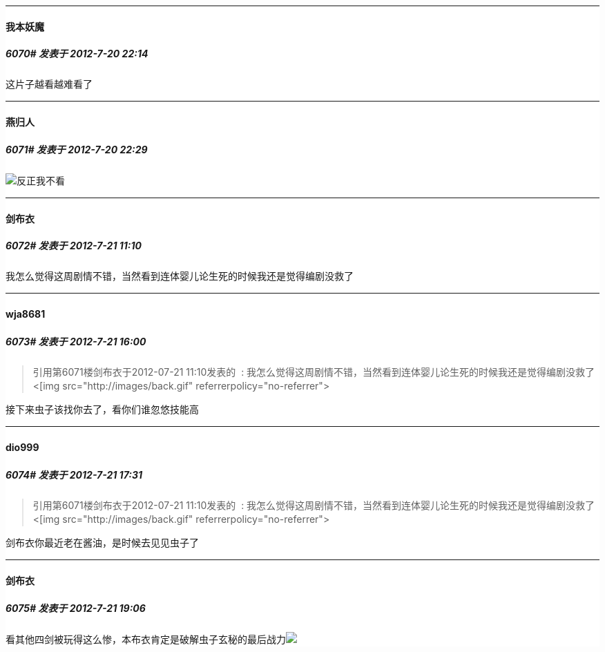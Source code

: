 
-----

####  我本妖魔  
##### 6070#       发表于 2012-7-20 22:14


这片子越看越难看了


-----

####  燕归人  
##### 6071#       发表于 2012-7-20 22:29


<img src="https://static.saraba1st.com/image/smiley/face/161.jpg" referrerpolicy="no-referrer">反正我不看


-----

####  剑布衣  
##### 6072#       发表于 2012-7-21 11:10


我怎么觉得这周剧情不错，当然看到连体婴儿论生死的时候我还是觉得编剧没救了


-----

####  wja8681  
##### 6073#       发表于 2012-7-21 16:00


<blockquote>引用第6071楼剑布衣于2012-07-21 11:10发表的  :
我怎么觉得这周剧情不错，当然看到连体婴儿论生死的时候我还是觉得编剧没救了 <[img src="http://images/back.gif" referrerpolicy="no-referrer"></blockquote>接下来虫子该找你去了，看你们谁忽悠技能高


-----

####  dio999  
##### 6074#       发表于 2012-7-21 17:31


<blockquote>引用第6071楼剑布衣于2012-07-21 11:10发表的  :
我怎么觉得这周剧情不错，当然看到连体婴儿论生死的时候我还是觉得编剧没救了 <[img src="http://images/back.gif" referrerpolicy="no-referrer"></blockquote>剑布衣你最近老在酱油，是时候去见见虫子了


-----

####  剑布衣  
##### 6075#       发表于 2012-7-21 19:06


看其他四剑被玩得这么惨，本布衣肯定是破解虫子玄秘的最后战力<img src="https://static.saraba1st.com/image/smiley/face/86.gif" referrerpolicy="no-referrer">
